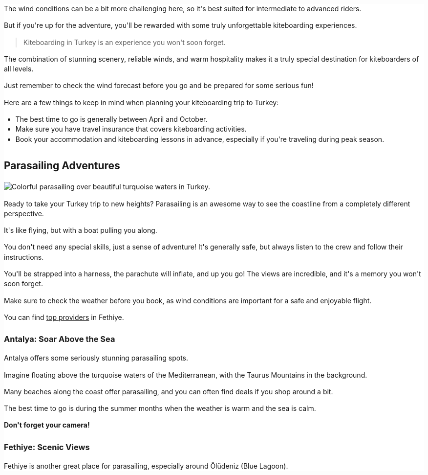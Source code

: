 The wind conditions can be a bit more challenging here, so it's best suited for intermediate to advanced riders.

But if you're up for the adventure, you'll be rewarded with some truly unforgettable kiteboarding experiences.

> Kiteboarding in Turkey is an experience you won't soon forget.

The combination of stunning scenery, reliable winds, and warm hospitality makes it a truly special destination for kiteboarders of all levels.

Just remember to check the wind forecast before you go and be prepared for some serious fun!

Here are a few things to keep in mind when planning your kiteboarding trip to Turkey:

*   The best time to go is generally between April and October.
*   Make sure you have travel insurance that covers kiteboarding activities.
*   Book your accommodation and kiteboarding lessons in advance, especially if you're traveling during peak season.

## Parasailing Adventures

![Colorful parasailing over beautiful turquoise waters in Turkey.](/imgs/turkey/water-para.webp)

Ready to take your Turkey trip to new heights? Parasailing is an awesome way to see the coastline from a completely different perspective.

It's like flying, but with a boat pulling you along.

You don't need any special skills, just a sense of adventure! It's generally safe, but always listen to the crew and follow their instructions.

You'll be strapped into a harness, the parachute will inflate, and up you go! The views are incredible, and it's a memory you won't soon forget.

Make sure to check the weather before you book, as wind conditions are important for a safe and enjoyable flight.

You can find [top providers](https://www.tripadvisor.com/Attractions-g293969-Activities-c61-t192-Turkiye.html) in Fethiye.

### Antalya: Soar Above the Sea

Antalya offers some seriously stunning parasailing spots.

Imagine floating above the turquoise waters of the Mediterranean, with the Taurus Mountains in the background.

Many beaches along the coast offer parasailing, and you can often find deals if you shop around a bit.

The best time to go is during the summer months when the weather is warm and the sea is calm.

**Don't forget your camera!**

### Fethiye: Scenic Views

Fethiye is another great place for parasailing, especially around Ölüdeniz (Blue Lagoon).
